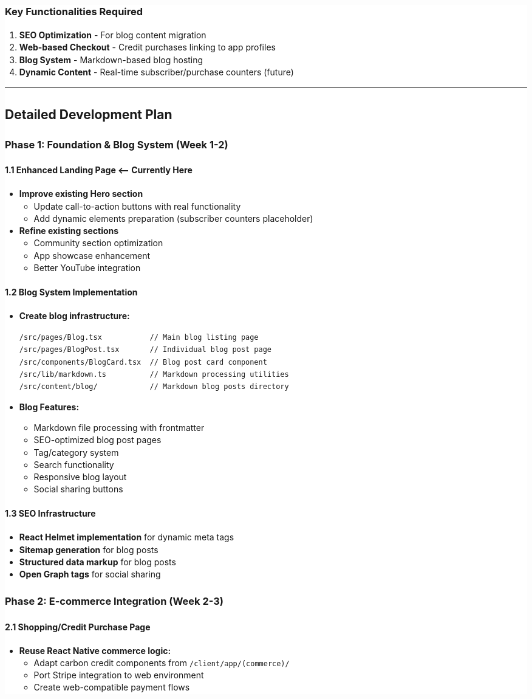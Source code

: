 ### **Key Functionalities Required**
1. **SEO Optimization** - For blog content migration
2. **Web-based Checkout** - Credit purchases linking to app profiles
3. **Blog System** - Markdown-based blog hosting
4. **Dynamic Content** - Real-time subscriber/purchase counters (future)

---

## Detailed Development Plan

### **Phase 1: Foundation & Blog System (Week 1-2)**

#### **1.1 Enhanced Landing Page** <-- Currently Here
- **Improve existing Hero section**
  - Update call-to-action buttons with real functionality
  - Add dynamic elements preparation (subscriber counters placeholder)
- **Refine existing sections**
  - Community section optimization
  - App showcase enhancement
  - Better YouTube integration

#### **1.2 Blog System Implementation**
- **Create blog infrastructure:**
  ```
  /src/pages/Blog.tsx           // Main blog listing page
  /src/pages/BlogPost.tsx       // Individual blog post page
  /src/components/BlogCard.tsx  // Blog post card component
  /src/lib/markdown.ts          // Markdown processing utilities
  /src/content/blog/            // Markdown blog posts directory
  ```

- **Blog Features:**
  - Markdown file processing with frontmatter
  - SEO-optimized blog post pages
  - Tag/category system
  - Search functionality
  - Responsive blog layout
  - Social sharing buttons

#### **1.3 SEO Infrastructure**
- **React Helmet implementation** for dynamic meta tags
- **Sitemap generation** for blog posts
- **Structured data markup** for blog posts
- **Open Graph tags** for social sharing

### **Phase 2: E-commerce Integration (Week 2-3)**

#### **2.1 Shopping/Credit Purchase Page**
- **Reuse React Native commerce logic:**
  - Adapt carbon credit components from `/client/app/(commerce)/`
  - Port Stripe integration to web environment
  - Create web-compatible payment flows
